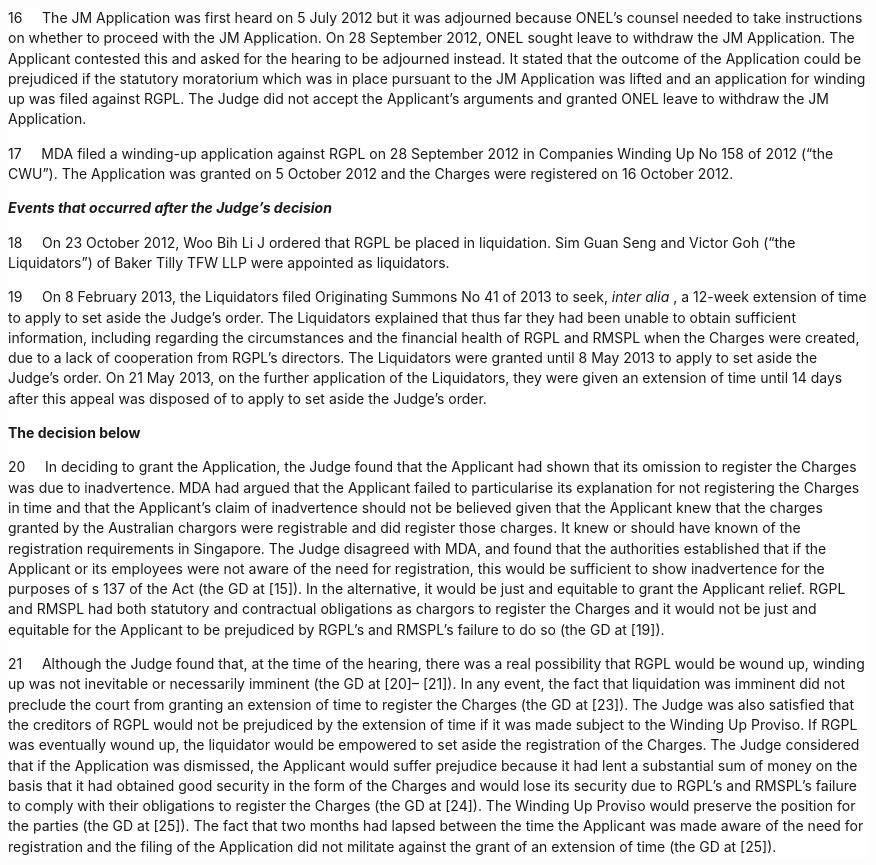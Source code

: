 16     The JM Application was first heard on 5 July 2012 but it was adjourned because ONEL’s counsel needed to take instructions on whether to proceed with the JM Application. On 28 September 2012, ONEL sought leave to withdraw the JM Application. The Applicant contested this and asked for the hearing to be adjourned instead. It stated that the outcome of the Application could be prejudiced if the statutory moratorium which was in place pursuant to the JM Application was lifted and an application for winding up was filed against RGPL. The Judge did not accept the Applicant’s arguments and granted ONEL leave to withdraw the JM Application. 

17     MDA filed a winding-up application against RGPL on 28 September 2012 in Companies Winding Up No 158 of 2012 (“the CWU”). The Application was granted on 5 October 2012 and the Charges were registered on 16 October 2012. 

**_Events that occurred after the Judge’s decision_** 

18     On 23 October 2012, Woo Bih Li J ordered that RGPL be placed in liquidation. Sim Guan Seng and Victor Goh (“the Liquidators”) of Baker Tilly TFW LLP were appointed as liquidators. 

19     On 8 February 2013, the Liquidators filed Originating Summons No 41 of 2013 to seek, _inter alia_ , a 12-week extension of time to apply to set aside the Judge’s order. The Liquidators explained that thus far they had been unable to obtain sufficient information, including regarding the circumstances and the financial health of RGPL and RMSPL when the Charges were created, due to a lack of cooperation from RGPL’s directors. The Liquidators were granted until 8 May 2013 to apply to set aside the Judge’s order. On 21 May 2013, on the further application of the Liquidators, they were given an extension of time until 14 days after this appeal was disposed of to apply to set aside the Judge’s order. 

**The decision below** 

20     In deciding to grant the Application, the Judge found that the Applicant had shown that its omission to register the Charges was due to inadvertence. MDA had argued that the Applicant failed to particularise its explanation for not registering the Charges in time and that the Applicant’s claim of inadvertence should not be believed given that the Applicant knew that the charges granted by the Australian chargors were registrable and did register those charges. It knew or should have known of the registration requirements in Singapore. The Judge disagreed with MDA, and found that the authorities established that if the Applicant or its employees were not aware of the need for registration, this would be sufficient to show inadvertence for the purposes of s 137 of the Act (the GD at [15]). In the alternative, it would be just and equitable to grant the Applicant relief. RGPL and RMSPL had both statutory and contractual obligations as chargors to register the Charges and it would not be just and equitable for the Applicant to be prejudiced by RGPL’s and RMSPL’s failure to do so (the GD at [19]). 


21     Although the Judge found that, at the time of the hearing, there was a real possibility that RGPL would be wound up, winding up was not inevitable or necessarily imminent (the GD at [20]– [21]). In any event, the fact that liquidation was imminent did not preclude the court from granting an extension of time to register the Charges (the GD at [23]). The Judge was also satisfied that the creditors of RGPL would not be prejudiced by the extension of time if it was made subject to the Winding Up Proviso. If RGPL was eventually wound up, the liquidator would be empowered to set aside the registration of the Charges. The Judge considered that if the Application was dismissed, the Applicant would suffer prejudice because it had lent a substantial sum of money on the basis that it had obtained good security in the form of the Charges and would lose its security due to RGPL’s and RMSPL’s failure to comply with their obligations to register the Charges (the GD at [24]). The Winding Up Proviso would preserve the position for the parties (the GD at [25]). The fact that two months had lapsed between the time the Applicant was made aware of the need for registration and the filing of the Application did not militate against the grant of an extension of time (the GD at [25]). 

